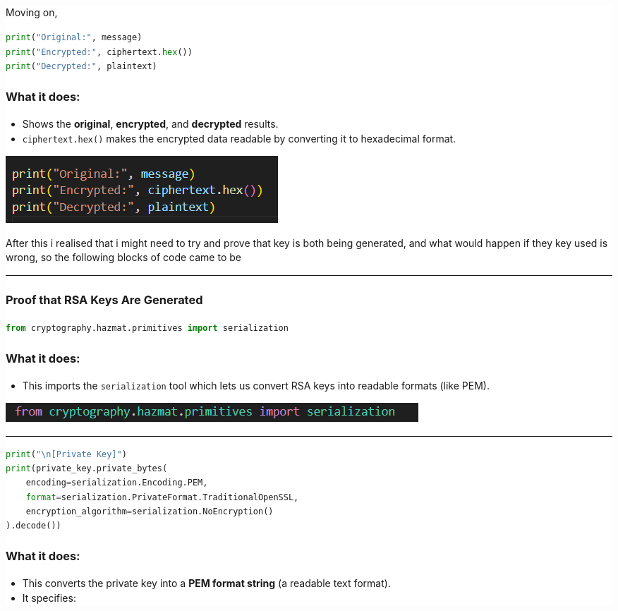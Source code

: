 Moving on,

```python
print("Original:", message)
print("Encrypted:", ciphertext.hex())
print("Decrypted:", plaintext)
```

### What it does:

* Shows the **original**, **encrypted**, and **decrypted** results.
* `ciphertext.hex()` makes the encrypted data readable by converting it to hexadecimal format.

![alt text](Evidence/RSA_screenshot/RSA5.png)

After this i realised that i might need to try and prove that key is both being generated, and what would happen if they key used is wrong, so the following blocks of code came to be

---

### Proof that RSA Keys Are Generated

```python
from cryptography.hazmat.primitives import serialization
```

### What it does:

* This imports the `serialization` tool which lets us convert RSA keys into readable formats (like PEM).


![alt text](Evidence/RSA_screenshot/RSA6.png)

---

```python
print("\n[Private Key]")
print(private_key.private_bytes(
    encoding=serialization.Encoding.PEM,
    format=serialization.PrivateFormat.TraditionalOpenSSL,
    encryption_algorithm=serialization.NoEncryption()
).decode())
```

### What it does:

* This converts the private key into a **PEM format string** (a readable text format).
* It specifies:
